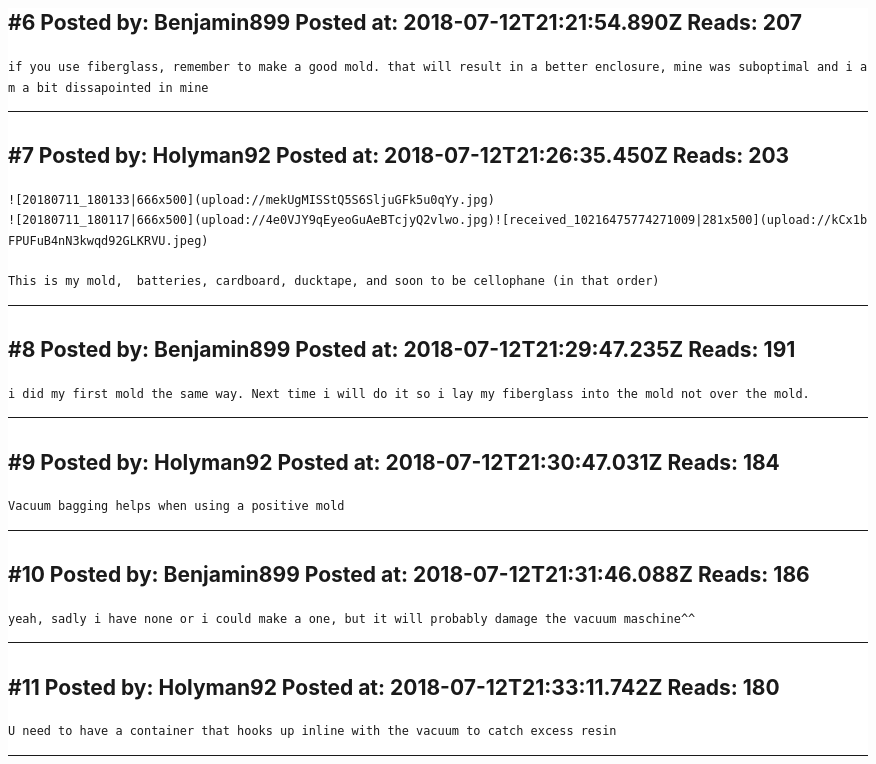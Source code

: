 ## \#6 Posted by: Benjamin899 Posted at: 2018-07-12T21:21:54.890Z Reads: 207

```
if you use fiberglass, remember to make a good mold. that will result in a better enclosure, mine was suboptimal and i am a bit dissapointed in mine
```

---
## \#7 Posted by: Holyman92 Posted at: 2018-07-12T21:26:35.450Z Reads: 203

```
![20180711_180133|666x500](upload://mekUgMISStQ5S6SljuGFk5u0qYy.jpg)
![20180711_180117|666x500](upload://4e0VJY9qEyeoGuAeBTcjyQ2vlwo.jpg)![received_10216475774271009|281x500](upload://kCx1bFPUFuB4nN3kwqd92GLKRVU.jpeg)

This is my mold,  batteries, cardboard, ducktape, and soon to be cellophane (in that order)
```

---
## \#8 Posted by: Benjamin899 Posted at: 2018-07-12T21:29:47.235Z Reads: 191

```
i did my first mold the same way. Next time i will do it so i lay my fiberglass into the mold not over the mold.
```

---
## \#9 Posted by: Holyman92 Posted at: 2018-07-12T21:30:47.031Z Reads: 184

```
Vacuum bagging helps when using a positive mold
```

---
## \#10 Posted by: Benjamin899 Posted at: 2018-07-12T21:31:46.088Z Reads: 186

```
yeah, sadly i have none or i could make a one, but it will probably damage the vacuum maschine^^
```

---
## \#11 Posted by: Holyman92 Posted at: 2018-07-12T21:33:11.742Z Reads: 180

```
U need to have a container that hooks up inline with the vacuum to catch excess resin
```

---